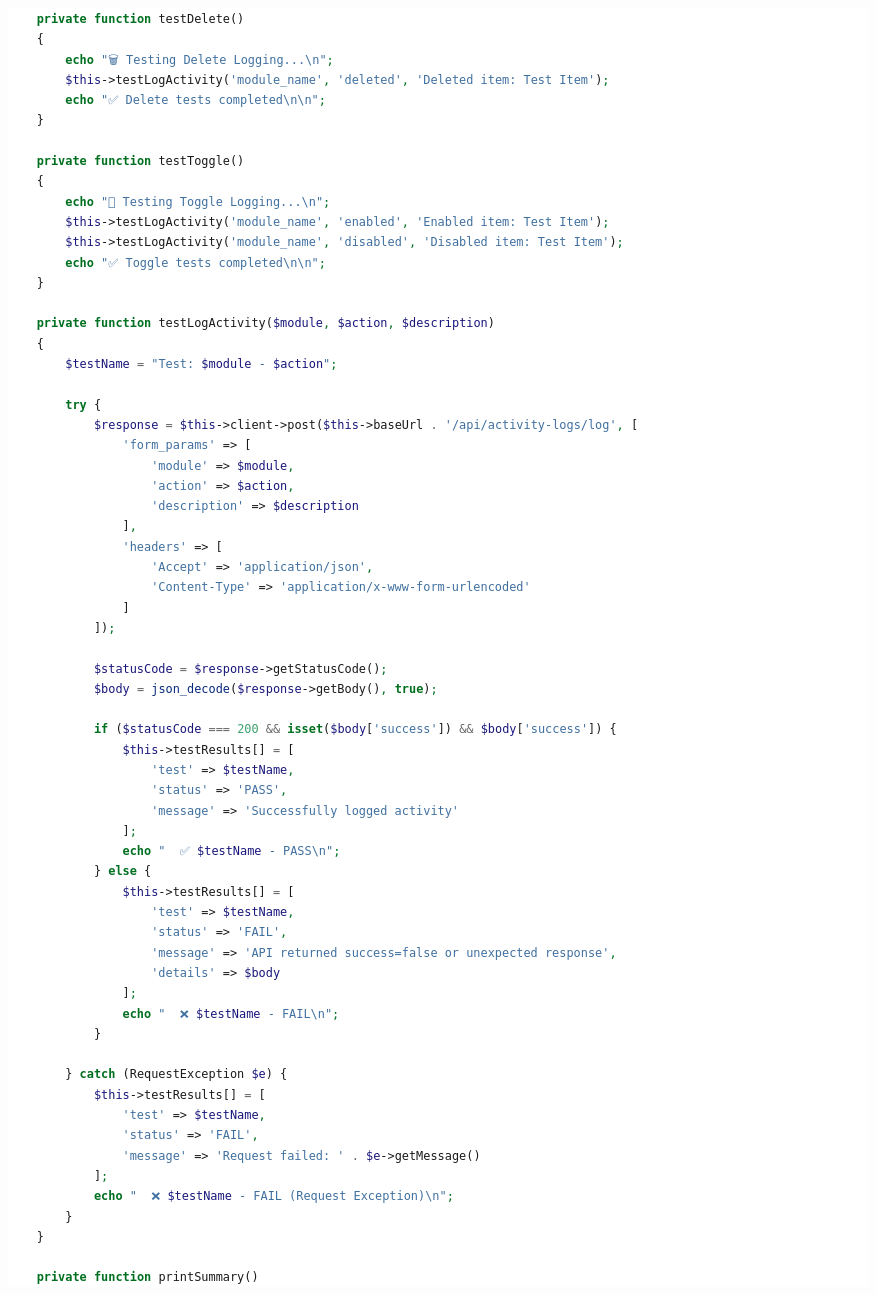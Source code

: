 ```php
    private function testDelete()
    {
        echo "🗑️ Testing Delete Logging...\n";
        $this->testLogActivity('module_name', 'deleted', 'Deleted item: Test Item');
        echo "✅ Delete tests completed\n\n";
    }

    private function testToggle()
    {
        echo "🔄 Testing Toggle Logging...\n";
        $this->testLogActivity('module_name', 'enabled', 'Enabled item: Test Item');
        $this->testLogActivity('module_name', 'disabled', 'Disabled item: Test Item');
        echo "✅ Toggle tests completed\n\n";
    }

    private function testLogActivity($module, $action, $description)
    {
        $testName = "Test: $module - $action";
        
        try {
            $response = $this->client->post($this->baseUrl . '/api/activity-logs/log', [
                'form_params' => [
                    'module' => $module,
                    'action' => $action,
                    'description' => $description
                ],
                'headers' => [
                    'Accept' => 'application/json',
                    'Content-Type' => 'application/x-www-form-urlencoded'
                ]
            ]);

            $statusCode = $response->getStatusCode();
            $body = json_decode($response->getBody(), true);

            if ($statusCode === 200 && isset($body['success']) && $body['success']) {
                $this->testResults[] = [
                    'test' => $testName,
                    'status' => 'PASS',
                    'message' => 'Successfully logged activity'
                ];
                echo "  ✅ $testName - PASS\n";
            } else {
                $this->testResults[] = [
                    'test' => $testName,
                    'status' => 'FAIL',
                    'message' => 'API returned success=false or unexpected response',
                    'details' => $body
                ];
                echo "  ❌ $testName - FAIL\n";
            }

        } catch (RequestException $e) {
            $this->testResults[] = [
                'test' => $testName,
                'status' => 'FAIL',
                'message' => 'Request failed: ' . $e->getMessage()
            ];
            echo "  ❌ $testName - FAIL (Request Exception)\n";
        }
    }

    private function printSummary()
```